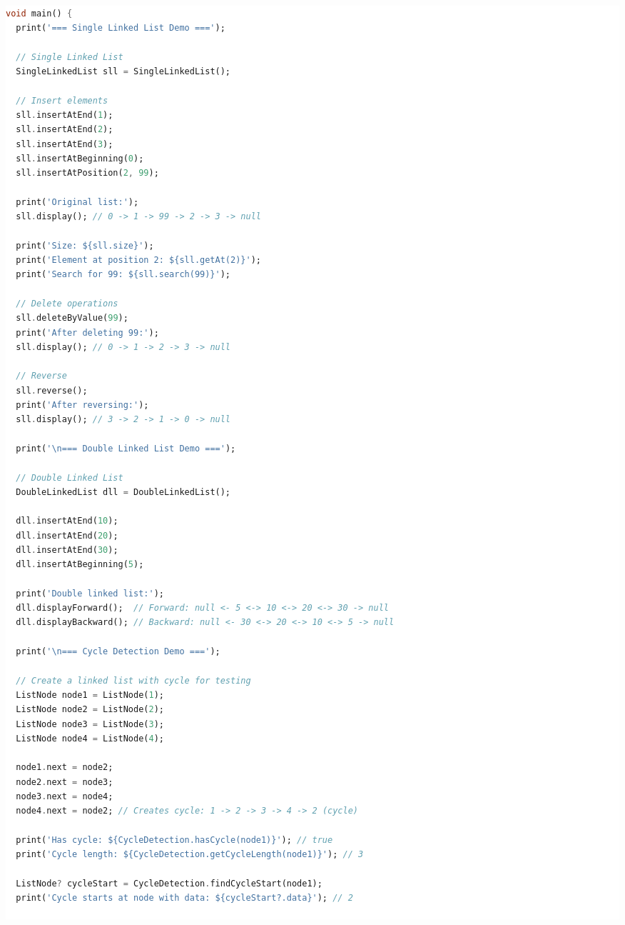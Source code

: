 ```dart
void main() {
  print('=== Single Linked List Demo ===');
  
  // Single Linked List
  SingleLinkedList sll = SingleLinkedList();
  
  // Insert elements
  sll.insertAtEnd(1);
  sll.insertAtEnd(2);
  sll.insertAtEnd(3);
  sll.insertAtBeginning(0);
  sll.insertAtPosition(2, 99);
  
  print('Original list:');
  sll.display(); // 0 -> 1 -> 99 -> 2 -> 3 -> null
  
  print('Size: ${sll.size}');
  print('Element at position 2: ${sll.getAt(2)}');
  print('Search for 99: ${sll.search(99)}');
  
  // Delete operations
  sll.deleteByValue(99);
  print('After deleting 99:');
  sll.display(); // 0 -> 1 -> 2 -> 3 -> null
  
  // Reverse
  sll.reverse();
  print('After reversing:');
  sll.display(); // 3 -> 2 -> 1 -> 0 -> null
  
  print('\n=== Double Linked List Demo ===');
  
  // Double Linked List
  DoubleLinkedList dll = DoubleLinkedList();
  
  dll.insertAtEnd(10);
  dll.insertAtEnd(20);
  dll.insertAtEnd(30);
  dll.insertAtBeginning(5);
  
  print('Double linked list:');
  dll.displayForward();  // Forward: null <- 5 <-> 10 <-> 20 <-> 30 -> null
  dll.displayBackward(); // Backward: null <- 30 <-> 20 <-> 10 <-> 5 -> null
  
  print('\n=== Cycle Detection Demo ===');
  
  // Create a linked list with cycle for testing
  ListNode node1 = ListNode(1);
  ListNode node2 = ListNode(2);
  ListNode node3 = ListNode(3);
  ListNode node4 = ListNode(4);
  
  node1.next = node2;
  node2.next = node3;
  node3.next = node4;
  node4.next = node2; // Creates cycle: 1 -> 2 -> 3 -> 4 -> 2 (cycle)
  
  print('Has cycle: ${CycleDetection.hasCycle(node1)}'); // true
  print('Cycle length: ${CycleDetection.getCycleLength(node1)}'); // 3
  
  ListNode? cycleStart = CycleDetection.findCycleStart(node1);
  print('Cycle starts at node with data: ${cycleStart?.data}'); // 2
  
```